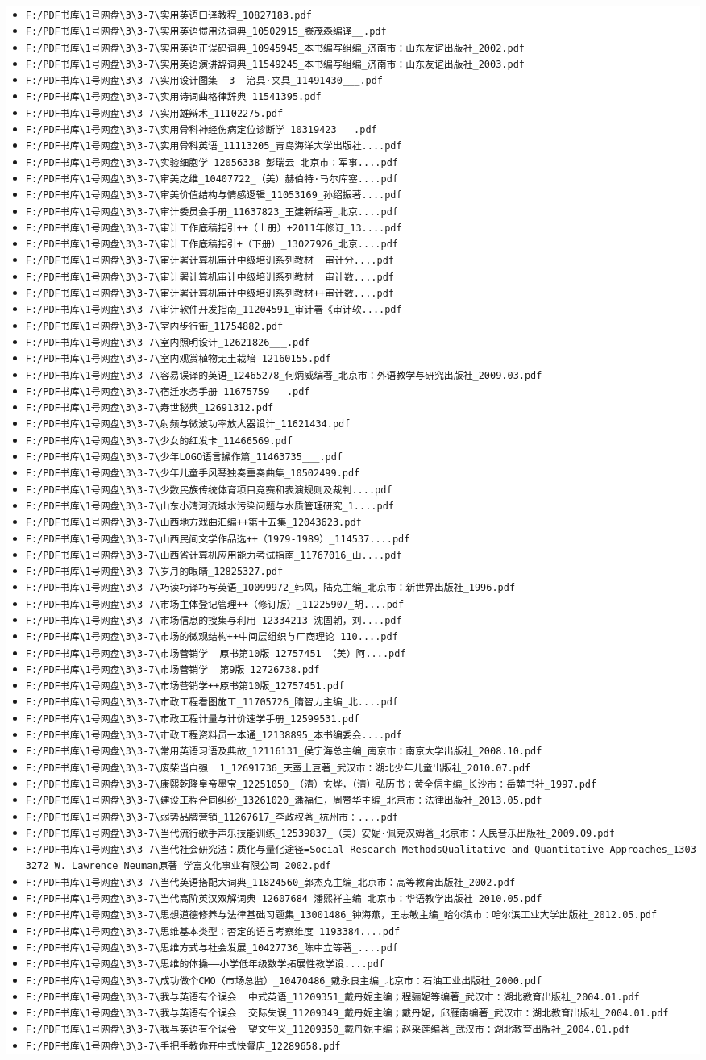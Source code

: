 - `F:/PDF书库\1号网盘\3\3-7\实用英语口译教程_10827183.pdf`
- `F:/PDF书库\1号网盘\3\3-7\实用英语惯用法词典_10502915_滕茂森编译__.pdf`
- `F:/PDF书库\1号网盘\3\3-7\实用英语正误码词典_10945945_本书编写组编_济南市：山东友谊出版社_2002.pdf`
- `F:/PDF书库\1号网盘\3\3-7\实用英语演讲辞词典_11549245_本书编写组编_济南市：山东友谊出版社_2003.pdf`
- `F:/PDF书库\1号网盘\3\3-7\实用设计图集  3  治具·夹具_11491430___.pdf`
- `F:/PDF书库\1号网盘\3\3-7\实用诗词曲格律辞典_11541395.pdf`
- `F:/PDF书库\1号网盘\3\3-7\实用雄辩术_11102275.pdf`
- `F:/PDF书库\1号网盘\3\3-7\实用骨科神经伤病定位诊断学_10319423___.pdf`
- `F:/PDF书库\1号网盘\3\3-7\实用骨科英语_11113205_青岛海洋大学出版社....pdf`
- `F:/PDF书库\1号网盘\3\3-7\实验细胞学_12056338_彭瑞云_北京市：军事....pdf`
- `F:/PDF书库\1号网盘\3\3-7\审美之维_10407722_（美）赫伯特·马尔库塞....pdf`
- `F:/PDF书库\1号网盘\3\3-7\审美价值结构与情感逻辑_11053169_孙绍振著....pdf`
- `F:/PDF书库\1号网盘\3\3-7\审计委员会手册_11637823_王建新编著_北京....pdf`
- `F:/PDF书库\1号网盘\3\3-7\审计工作底稿指引++（上册）+2011年修订_13....pdf`
- `F:/PDF书库\1号网盘\3\3-7\审计工作底稿指引+（下册）_13027926_北京....pdf`
- `F:/PDF书库\1号网盘\3\3-7\审计署计算机审计中级培训系列教材  审计分....pdf`
- `F:/PDF书库\1号网盘\3\3-7\审计署计算机审计中级培训系列教材  审计数....pdf`
- `F:/PDF书库\1号网盘\3\3-7\审计署计算机审计中级培训系列教材++审计数....pdf`
- `F:/PDF书库\1号网盘\3\3-7\审计软件开发指南_11204591_审计署《审计软....pdf`
- `F:/PDF书库\1号网盘\3\3-7\室内步行街_11754882.pdf`
- `F:/PDF书库\1号网盘\3\3-7\室内照明设计_12621826___.pdf`
- `F:/PDF书库\1号网盘\3\3-7\室内观赏植物无土栽培_12160155.pdf`
- `F:/PDF书库\1号网盘\3\3-7\容易误译的英语_12465278_何炳威编著_北京市：外语教学与研究出版社_2009.03.pdf`
- `F:/PDF书库\1号网盘\3\3-7\宿迁水务手册_11675759___.pdf`
- `F:/PDF书库\1号网盘\3\3-7\寿世秘典_12691312.pdf`
- `F:/PDF书库\1号网盘\3\3-7\射频与微波功率放大器设计_11621434.pdf`
- `F:/PDF书库\1号网盘\3\3-7\少女的红发卡_11466569.pdf`
- `F:/PDF书库\1号网盘\3\3-7\少年LOGO语言操作篇_11463735___.pdf`
- `F:/PDF书库\1号网盘\3\3-7\少年儿童手风琴独奏重奏曲集_10502499.pdf`
- `F:/PDF书库\1号网盘\3\3-7\少数民族传统体育项目竞赛和表演规则及裁判....pdf`
- `F:/PDF书库\1号网盘\3\3-7\山东小清河流域水污染问题与水质管理研究_1....pdf`
- `F:/PDF书库\1号网盘\3\3-7\山西地方戏曲汇编++第十五集_12043623.pdf`
- `F:/PDF书库\1号网盘\3\3-7\山西民间文学作品选++（1979-1989）_114537....pdf`
- `F:/PDF书库\1号网盘\3\3-7\山西省计算机应用能力考试指南_11767016_山....pdf`
- `F:/PDF书库\1号网盘\3\3-7\岁月的眼睛_12825327.pdf`
- `F:/PDF书库\1号网盘\3\3-7\巧读巧译巧写英语_10099972_韩风，陆克主编_北京市：新世界出版社_1996.pdf`
- `F:/PDF书库\1号网盘\3\3-7\市场主体登记管理++（修订版）_11225907_胡....pdf`
- `F:/PDF书库\1号网盘\3\3-7\市场信息的搜集与利用_12334213_沈固朝，刘....pdf`
- `F:/PDF书库\1号网盘\3\3-7\市场的微观结构++中间层组织与厂商理论_110....pdf`
- `F:/PDF书库\1号网盘\3\3-7\市场营销学  原书第10版_12757451_（美）阿....pdf`
- `F:/PDF书库\1号网盘\3\3-7\市场营销学  第9版_12726738.pdf`
- `F:/PDF书库\1号网盘\3\3-7\市场营销学++原书第10版_12757451.pdf`
- `F:/PDF书库\1号网盘\3\3-7\市政工程看图施工_11705726_隋智力主编_北....pdf`
- `F:/PDF书库\1号网盘\3\3-7\市政工程计量与计价速学手册_12599531.pdf`
- `F:/PDF书库\1号网盘\3\3-7\市政工程资料员一本通_12138895_本书编委会....pdf`
- `F:/PDF书库\1号网盘\3\3-7\常用英语习语及典故_12116131_侯宁海总主编_南京市：南京大学出版社_2008.10.pdf`
- `F:/PDF书库\1号网盘\3\3-7\废柴当自强  1_12691736_天蚕土豆著_武汉市：湖北少年儿童出版社_2010.07.pdf`
- `F:/PDF书库\1号网盘\3\3-7\康熙乾隆皇帝墨宝_12251050_（清）玄烨，（清）弘历书；黄全信主编_长沙市：岳麓书社_1997.pdf`
- `F:/PDF书库\1号网盘\3\3-7\建设工程合同纠纷_13261020_潘福仁，周赞华主编_北京市：法律出版社_2013.05.pdf`
- `F:/PDF书库\1号网盘\3\3-7\弱势品牌营销_11267617_李政权著_杭州市：....pdf`
- `F:/PDF书库\1号网盘\3\3-7\当代流行歌手声乐技能训练_12539837_（美）安妮·佩克汉姆著_北京市：人民音乐出版社_2009.09.pdf`
- `F:/PDF书库\1号网盘\3\3-7\当代社会研究法：质化与量化途径=Social Research MethodsQualitative and Quantitative Approaches_13033272_W. Lawrence Neuman原著_学富文化事业有限公司_2002.pdf`
- `F:/PDF书库\1号网盘\3\3-7\当代英语搭配大词典_11824560_郭杰克主编_北京市：高等教育出版社_2002.pdf`
- `F:/PDF书库\1号网盘\3\3-7\当代高阶英汉双解词典_12607684_潘熙祥主编_北京市：华语教学出版社_2010.05.pdf`
- `F:/PDF书库\1号网盘\3\3-7\思想道德修养与法律基础习题集_13001486_钟海燕，王志敏主编_哈尔滨市：哈尔滨工业大学出版社_2012.05.pdf`
- `F:/PDF书库\1号网盘\3\3-7\思维基本类型：否定的语言考察维度_1193384....pdf`
- `F:/PDF书库\1号网盘\3\3-7\思维方式与社会发展_10427736_陈中立等著_....pdf`
- `F:/PDF书库\1号网盘\3\3-7\思维的体操——小学低年级数学拓展性教学设....pdf`
- `F:/PDF书库\1号网盘\3\3-7\成功做个CMO（市场总监）_10470486_戴永良主编_北京市：石油工业出版社_2000.pdf`
- `F:/PDF书库\1号网盘\3\3-7\我与英语有个误会  中式英语_11209351_戴丹妮主编；程骊妮等编著_武汉市：湖北教育出版社_2004.01.pdf`
- `F:/PDF书库\1号网盘\3\3-7\我与英语有个误会  交际失误_11209349_戴丹妮主编；戴丹妮，邱雁南编著_武汉市：湖北教育出版社_2004.01.pdf`
- `F:/PDF书库\1号网盘\3\3-7\我与英语有个误会  望文生义_11209350_戴丹妮主编；赵采莲编著_武汉市：湖北教育出版社_2004.01.pdf`
- `F:/PDF书库\1号网盘\3\3-7\手把手教你开中式快餐店_12289658.pdf`